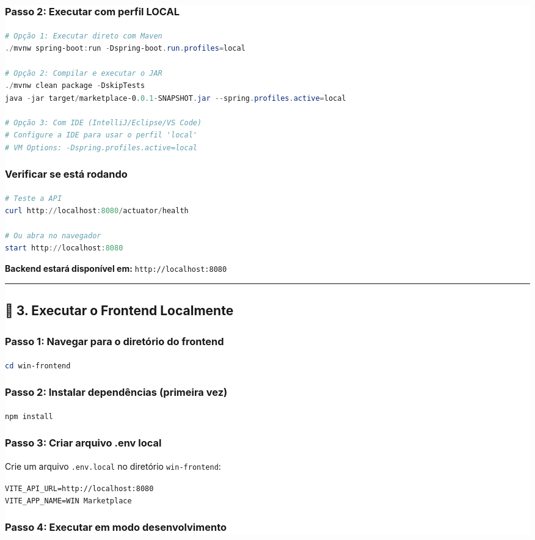 ### Passo 2: Executar com perfil LOCAL

```powershell
# Opção 1: Executar direto com Maven
./mvnw spring-boot:run -Dspring-boot.run.profiles=local

# Opção 2: Compilar e executar o JAR
./mvnw clean package -DskipTests
java -jar target/marketplace-0.0.1-SNAPSHOT.jar --spring.profiles.active=local

# Opção 3: Com IDE (IntelliJ/Eclipse/VS Code)
# Configure a IDE para usar o perfil 'local'
# VM Options: -Dspring.profiles.active=local
```

### Verificar se está rodando

```powershell
# Teste a API
curl http://localhost:8080/actuator/health

# Ou abra no navegador
start http://localhost:8080
```

**Backend estará disponível em:** `http://localhost:8080`

---

## 🎨 3. Executar o Frontend Localmente

### Passo 1: Navegar para o diretório do frontend

```powershell
cd win-frontend
```

### Passo 2: Instalar dependências (primeira vez)

```powershell
npm install
```

### Passo 3: Criar arquivo .env local

Crie um arquivo `.env.local` no diretório `win-frontend`:

```env
VITE_API_URL=http://localhost:8080
VITE_APP_NAME=WIN Marketplace
```

### Passo 4: Executar em modo desenvolvimento
